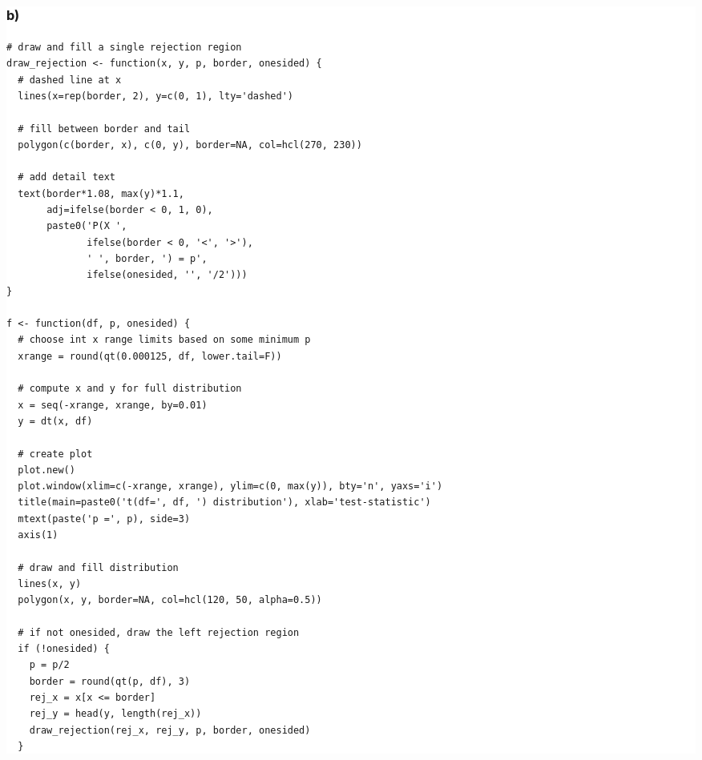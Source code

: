 ### b)

    # draw and fill a single rejection region
    draw_rejection <- function(x, y, p, border, onesided) {
      # dashed line at x
      lines(x=rep(border, 2), y=c(0, 1), lty='dashed')
      
      # fill between border and tail
      polygon(c(border, x), c(0, y), border=NA, col=hcl(270, 230))
      
      # add detail text
      text(border*1.08, max(y)*1.1, 
           adj=ifelse(border < 0, 1, 0),
           paste0('P(X ', 
                  ifelse(border < 0, '<', '>'), 
                  ' ', border, ') = p', 
                  ifelse(onesided, '', '/2')))
    }

    f <- function(df, p, onesided) {
      # choose int x range limits based on some minimum p
      xrange = round(qt(0.000125, df, lower.tail=F))
      
      # compute x and y for full distribution
      x = seq(-xrange, xrange, by=0.01)
      y = dt(x, df)
      
      # create plot
      plot.new()
      plot.window(xlim=c(-xrange, xrange), ylim=c(0, max(y)), bty='n', yaxs='i')
      title(main=paste0('t(df=', df, ') distribution'), xlab='test-statistic')
      mtext(paste('p =', p), side=3)
      axis(1)
      
      # draw and fill distribution
      lines(x, y)
      polygon(x, y, border=NA, col=hcl(120, 50, alpha=0.5))
      
      # if not onesided, draw the left rejection region
      if (!onesided) {
        p = p/2
        border = round(qt(p, df), 3)
        rej_x = x[x <= border]
        rej_y = head(y, length(rej_x))
        draw_rejection(rej_x, rej_y, p, border, onesided)
      }
      